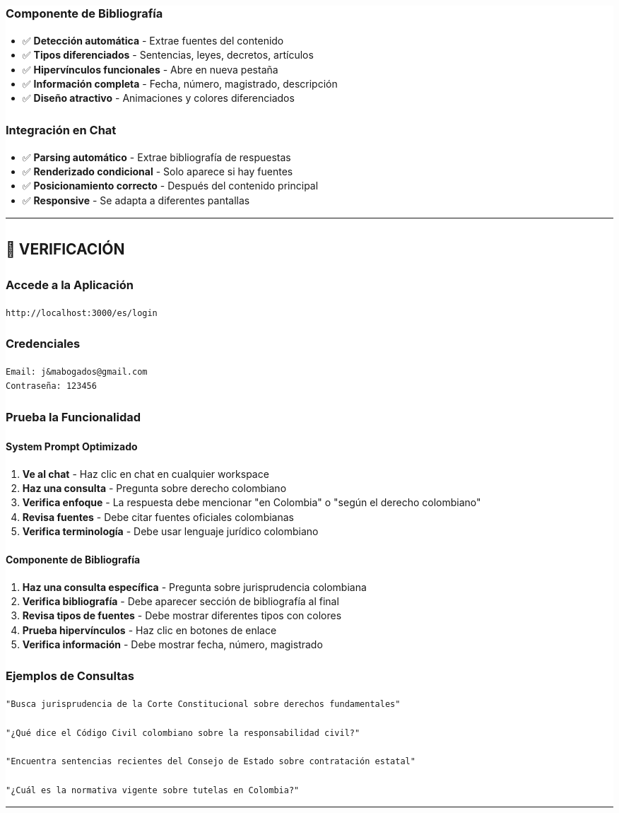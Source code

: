 ### **Componente de Bibliografía**
- ✅ **Detección automática** - Extrae fuentes del contenido
- ✅ **Tipos diferenciados** - Sentencias, leyes, decretos, artículos
- ✅ **Hipervínculos funcionales** - Abre en nueva pestaña
- ✅ **Información completa** - Fecha, número, magistrado, descripción
- ✅ **Diseño atractivo** - Animaciones y colores diferenciados

### **Integración en Chat**
- ✅ **Parsing automático** - Extrae bibliografía de respuestas
- ✅ **Renderizado condicional** - Solo aparece si hay fuentes
- ✅ **Posicionamiento correcto** - Después del contenido principal
- ✅ **Responsive** - Se adapta a diferentes pantallas

---

## 🎯 **VERIFICACIÓN**

### **Accede a la Aplicación**
```
http://localhost:3000/es/login
```

### **Credenciales**
```
Email: j&mabogados@gmail.com
Contraseña: 123456
```

### **Prueba la Funcionalidad**

#### **System Prompt Optimizado**
1. **Ve al chat** - Haz clic en chat en cualquier workspace
2. **Haz una consulta** - Pregunta sobre derecho colombiano
3. **Verifica enfoque** - La respuesta debe mencionar "en Colombia" o "según el derecho colombiano"
4. **Revisa fuentes** - Debe citar fuentes oficiales colombianas
5. **Verifica terminología** - Debe usar lenguaje jurídico colombiano

#### **Componente de Bibliografía**
1. **Haz una consulta específica** - Pregunta sobre jurisprudencia colombiana
2. **Verifica bibliografía** - Debe aparecer sección de bibliografía al final
3. **Revisa tipos de fuentes** - Debe mostrar diferentes tipos con colores
4. **Prueba hipervínculos** - Haz clic en botones de enlace
5. **Verifica información** - Debe mostrar fecha, número, magistrado

### **Ejemplos de Consultas**
```
"Busca jurisprudencia de la Corte Constitucional sobre derechos fundamentales"

"¿Qué dice el Código Civil colombiano sobre la responsabilidad civil?"

"Encuentra sentencias recientes del Consejo de Estado sobre contratación estatal"

"¿Cuál es la normativa vigente sobre tutelas en Colombia?"
```

---
